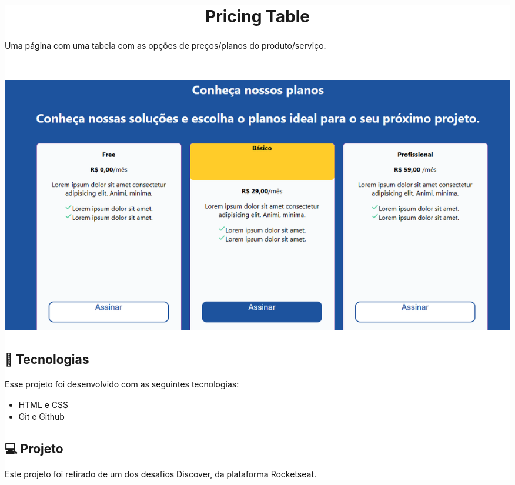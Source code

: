 <h1 align="center"> Pricing Table </h1>

<p align="center">

Uma página com uma tabela com as opções de preços/planos do produto/serviço.

</p>


<br>

<p align="center">
  <img alt="projeto" src=".github/foto.png" width="100%">
</p>

## 🚀 Tecnologias

Esse projeto foi desenvolvido com as seguintes tecnologias:

- HTML e CSS
- Git e Github

## 💻 Projeto

Este projeto foi retirado de um dos desafios Discover, da plataforma Rocketseat.
